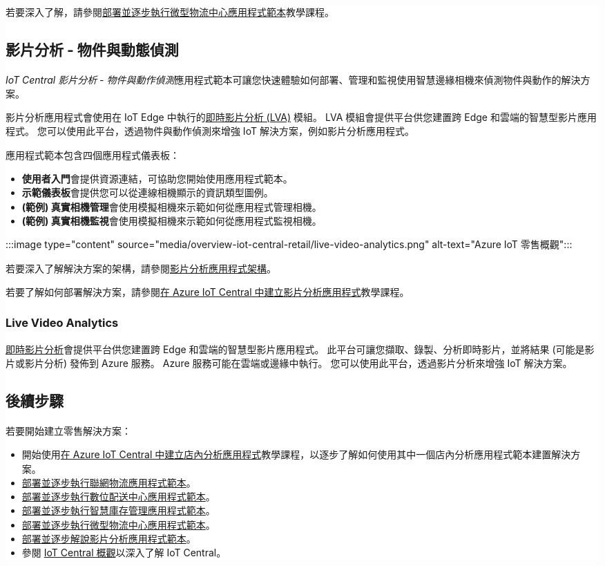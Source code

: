 若要深入了解，請參閱[部署並逐步執行微型物流中心應用程式範本](./tutorial-micro-fulfillment-center.md)教學課程。

## <a name="video-analytics---object-and-motion-detection"></a>影片分析 - 物件與動態偵測

*IoT Central 影片分析 - 物件與動作偵測*應用程式範本可讓您快速體驗如何部署、管理和監視使用智慧邊緣相機來偵測物件與動作的解決方案。

影片分析應用程式會使用在 IoT Edge 中執行的[即時影片分析 (LVA)](#live-video-analytics) 模組。 LVA 模組會提供平台供您建置跨 Edge 和雲端的智慧型影片應用程式。 您可以使用此平台，透過物件與動作偵測來增強 IoT 解決方案，例如影片分析應用程式。

應用程式範本包含四個應用程式儀表板：

* **使用者入門**會提供資源連結，可協助您開始使用應用程式範本。
* **示範儀表板**會提供您可以從連線相機顯示的資訊類型圖例。
* **(範例) 真實相機管理**會使用模擬相機來示範如何從應用程式管理相機。
* **(範例) 真實相機監視**會使用模擬相機來示範如何從應用程式監視相機。

:::image type="content" source="media/overview-iot-central-retail/live-video-analytics.png" alt-text="Azure IoT 零售概觀":::

若要深入了解解決方案的架構，請參閱[影片分析應用程式架構](architecture-video-analytics.md)。

若要了解如何部署解決方案，請參閱[在 Azure IoT Central 中建立影片分析應用程式](tutorial-video-analytics-deploy.md)教學課程。

### <a name="live-video-analytics"></a>Live Video Analytics

[即時影片分析](https://github.com/Azure/live-video-analytics)會提供平台供您建置跨 Edge 和雲端的智慧型影片應用程式。 此平台可讓您擷取、錄製、分析即時影片，並將結果 (可能是影片或影片分析) 發佈到 Azure 服務。 Azure 服務可能在雲端或邊緣中執行。 您可以使用此平台，透過影片分析來增強 IoT 解決方案。

## <a name="next-steps"></a>後續步驟

若要開始建立零售解決方案：

* 開始使用[在 Azure IoT Central 中建立店內分析應用程式](./tutorial-in-store-analytics-create-app.md)教學課程，以逐步了解如何使用其中一個店內分析應用程式範本建置解決方案。
* [部署並逐步執行聯網物流應用程式範本](./tutorial-iot-central-connected-logistics.md)。
* [部署並逐步執行數位配送中心應用程式範本](./tutorial-iot-central-digital-distribution-center.md)。
* [部署並逐步執行智慧庫存管理應用程式範本](./tutorial-iot-central-smart-inventory-management.md)。
* [部署並逐步執行微型物流中心應用程式範本](./tutorial-micro-fulfillment-center.md)。
* [部署並逐步解說影片分析應用程式範本](./tutorial-video-analytics-deploy.md)。
* 參閱 [IoT Central 概觀](../preview/overview-iot-central.md)以深入了解 IoT Central。
